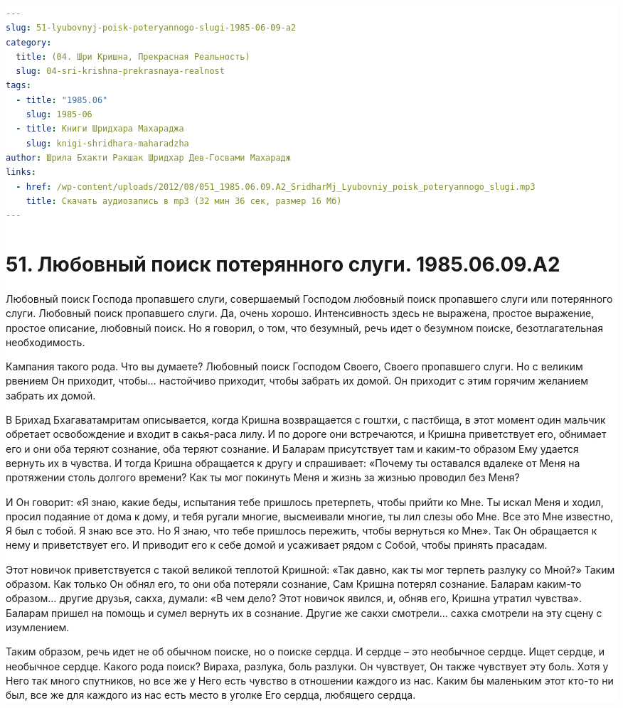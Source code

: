 ```yaml
---
slug: 51-lyubovnyj-poisk-poteryannogo-slugi-1985-06-09-a2
category:
  title: (04. Шри Кришна, Прекрасная Реальность)
  slug: 04-sri-krishna-prekrasnaya-realnost
tags:
  - title: "1985.06"
    slug: 1985-06
  - title: Книги Шридхара Махараджа
    slug: knigi-shridhara-maharadzha
author: Шрила Бхакти Ракшак Шридхар Дев-Госвами Махарадж
links:
  - href: /wp-content/uploads/2012/08/051_1985.06.09.A2_SridharMj_Lyubovniy_poisk_poteryannogo_slugi.mp3
    title: Скачать аудиозапись в mp3 (32 мин 36 сек, размер 16 Мб)
---
```


# 51. Любовный поиск потерянного слуги. 1985.06.09.A2

Любовный поиск Господа пропавшего слуги, совершаемый Господом любовный поиск пропавшего слуги или потерянного слуги. Любовный поиск пропавшего слуги. Да, очень хорошо. Интенсивность здесь не выражена, простое выражение, простое описание, любовный поиск. Но я говорил, о том, что безумный, речь идет о безумном поиске, безотлагательная необходимость.

Кампания такого рода. Что вы думаете? Любовный поиск Господом Своего, Своего пропавшего слуги. Но с великим рвением Он приходит, чтобы… настойчиво приходит, чтобы забрать их домой. Он приходит с этим горячим желанием забрать их домой.

В Брихад Бхагаватамритам описывается, когда Кришна возвращается с гоштхи, с пастбища, в этот момент один мальчик обретает освобождение и входит в сакья-раса лилу. И по дороге они встречаются, и Кришна приветствует его, обнимает его и они оба теряют сознание, оба теряют сознание. И Баларам присутствует там и каким-то образом Ему удается вернуть их в чувства. И тогда Кришна обращается к другу и спрашивает: «Почему ты оставался вдалеке от Меня на протяжении столь долгого времени? Как ты мог покинуть Меня и жизнь за жизнью проводил без Меня?

И Он говорит: «Я знаю, какие беды, испытания тебе пришлось претерпеть, чтобы прийти ко Мне. Ты искал Меня и ходил, просил подаяние от дома к дому, и тебя ругали многие, высмеивали многие, ты лил слезы обо Мне. Все это Мне известно, Я был с тобой. Я знаю все это. Но Я знаю, что тебе пришлось пережить, чтобы вернуться ко Мне». Так Он обращается к нему и приветствует его. И приводит его к себе домой и усаживает рядом с Собой, чтобы принять прасадам.

Этот новичок приветствуется с такой великой теплотой Кришной: «Так давно, как ты мог терпеть разлуку со Мной?» Таким образом. Как только Он обнял его, то они оба потеряли сознание, Сам Кришна потерял сознание. Баларам каким-то образом… другие друзья, сакха, думали: «В чем дело? Этот новичок явился, и, обняв его, Кришна утратил чувства». Баларам пришел на помощь и сумел вернуть их в сознание. Другие же сакхи смотрели… сахка смотрели на эту сцену с изумлением.

Таким образом, речь идет не об обычном поиске, но о поиске сердца. И сердце – это необычное сердце. Ищет сердце, и необычное сердце. Какого рода поиск? Вираха, разлука, боль разлуки. Он чувствует, Он также чувствует эту боль. Хотя у Него так много спутников, но все же у Него есть чувство в отношении каждого из нас. Каким бы маленьким этот кто-то ни был, все же для каждого из нас есть место в уголке Его сердца, любящего сердца.
